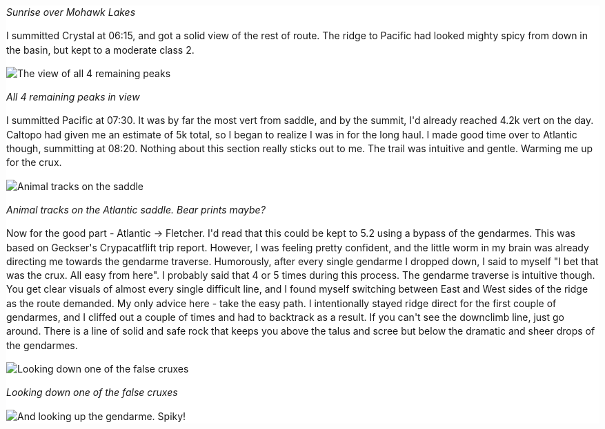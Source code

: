 *Sunrise over Mohawk Lakes*

I summitted Crystal at 06:15, and got a solid view of the rest of route. The ridge to Pacific had looked mighty spicy from down in the basin, but kept to a moderate class 2.

<div class="container mb-2">
    <img
        src=https://i.imgur.com/LOzpi6E.jpeg
        class='mostly-full-pics'
        alt="The view of all 4 remaining peaks"
    />
</div>

*All 4 remaining peaks in view*

I summitted Pacific at 07:30. It was by far the most vert from saddle, and by the summit, I'd already reached 4.2k vert on the day. Caltopo had given me an estimate of 5k total, so I began to realize I was in for the long haul. I made good time over to Atlantic though, summitting at 08:20. Nothing about this section really sticks out to me. The trail was intuitive and gentle. Warming me up for the crux.

<div class="container mb-2">
    <img
        src=https://i.imgur.com/n3kUz2h.jpeg
        class='mostly-full-pics'
        alt="Animal tracks on the saddle"
    />
</div>

*Animal tracks on the Atlantic saddle. Bear prints maybe?*

Now for the good part - Atlantic -> Fletcher. I'd read that this could be kept to 5.2 using a bypass of the gendarmes. This was based on Geckser's Crypacatflift trip report. However, I was feeling pretty confident, and the little worm in my brain was already directing me towards the gendarme traverse. Humorously, after every single gendarme I dropped down, I said to myself "I bet that was the crux. All easy from here". I probably said that 4 or 5 times during this process. The gendarme traverse is intuitive though. You get clear visuals of almost every single difficult line, and I found myself switching between East and West sides of the ridge as the route demanded. My only advice here - take the easy path. I intentionally stayed ridge direct for the first couple of gendarmes, and I cliffed out a couple of times and had to backtrack as a result. If you can't see the downclimb line, just go around. There is a line of solid and safe rock that keeps you above the talus and scree but below the dramatic and sheer drops of the gendarmes.

<div class="container mb-2">
    <img
        src=https://i.imgur.com/LYCTNzS.jpeg
        class='mostly-full-pics'
        alt="Looking down one of the false cruxes"
    />
</div>

*Looking down one of the false cruxes*

<div class="container mb-2">
    <img
        src=https://i.imgur.com/RXMHwVy.jpeg
        class='mostly-full-pics'
        alt="And looking up the gendarme. Spiky!"
    />
</div>
